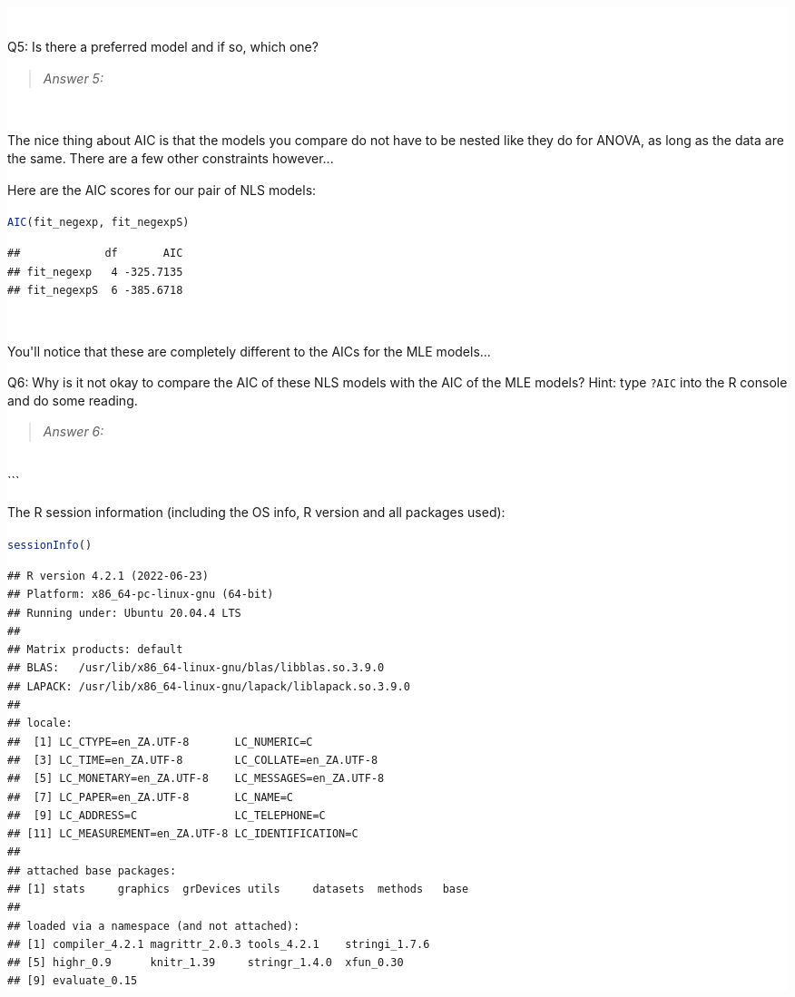 <br>

Q5: Is there a preferred model and if so, which one?

>*Answer 5:*

<br>

The nice thing about AIC is that the models you compare do not have to be nested like they do for ANOVA, as long as the data are the same. There are a few other constraints however... 

Here are the AIC scores for our pair of NLS models:


```r
AIC(fit_negexp, fit_negexpS)
```

```
##             df       AIC
## fit_negexp   4 -325.7135
## fit_negexpS  6 -385.6718
```

<br>

You'll notice that these are completely different to the AICs for the MLE models...

Q6: Why is it not okay to compare the AIC of these NLS models with the AIC of the MLE models? Hint: type `?AIC` into the R console and do some reading.

>*Answer 6:*

<br>
```

The R session information (including the OS info, R version and all
packages used):


```r
sessionInfo()
```

```
## R version 4.2.1 (2022-06-23)
## Platform: x86_64-pc-linux-gnu (64-bit)
## Running under: Ubuntu 20.04.4 LTS
## 
## Matrix products: default
## BLAS:   /usr/lib/x86_64-linux-gnu/blas/libblas.so.3.9.0
## LAPACK: /usr/lib/x86_64-linux-gnu/lapack/liblapack.so.3.9.0
## 
## locale:
##  [1] LC_CTYPE=en_ZA.UTF-8       LC_NUMERIC=C              
##  [3] LC_TIME=en_ZA.UTF-8        LC_COLLATE=en_ZA.UTF-8    
##  [5] LC_MONETARY=en_ZA.UTF-8    LC_MESSAGES=en_ZA.UTF-8   
##  [7] LC_PAPER=en_ZA.UTF-8       LC_NAME=C                 
##  [9] LC_ADDRESS=C               LC_TELEPHONE=C            
## [11] LC_MEASUREMENT=en_ZA.UTF-8 LC_IDENTIFICATION=C       
## 
## attached base packages:
## [1] stats     graphics  grDevices utils     datasets  methods   base     
## 
## loaded via a namespace (and not attached):
## [1] compiler_4.2.1 magrittr_2.0.3 tools_4.2.1    stringi_1.7.6 
## [5] highr_0.9      knitr_1.39     stringr_1.4.0  xfun_0.30     
## [9] evaluate_0.15
```
